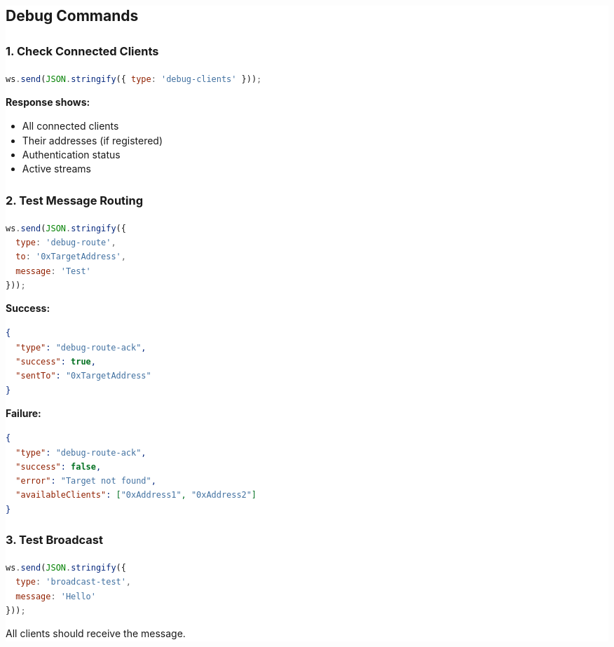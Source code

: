 
## Debug Commands

### 1. Check Connected Clients

```javascript
ws.send(JSON.stringify({ type: 'debug-clients' }));
```

**Response shows:**
- All connected clients
- Their addresses (if registered)
- Authentication status
- Active streams

### 2. Test Message Routing

```javascript
ws.send(JSON.stringify({
  type: 'debug-route',
  to: '0xTargetAddress',
  message: 'Test'
}));
```

**Success:**
```json
{
  "type": "debug-route-ack",
  "success": true,
  "sentTo": "0xTargetAddress"
}
```

**Failure:**
```json
{
  "type": "debug-route-ack",
  "success": false,
  "error": "Target not found",
  "availableClients": ["0xAddress1", "0xAddress2"]
}
```

### 3. Test Broadcast

```javascript
ws.send(JSON.stringify({
  type: 'broadcast-test',
  message: 'Hello'
}));
```

All clients should receive the message.
